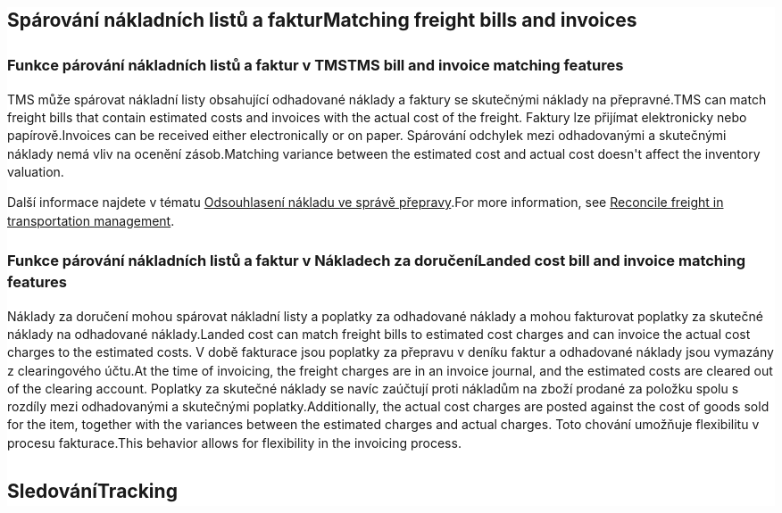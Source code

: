 ## <a name="matching-freight-bills-and-invoices"></a><span data-ttu-id="7d693-228">Spárování nákladních listů a faktur</span><span class="sxs-lookup"><span data-stu-id="7d693-228">Matching freight bills and invoices</span></span>

### <a name="tms-bill-and-invoice-matching-features"></a><span data-ttu-id="7d693-229">Funkce párování nákladních listů a faktur v TMS</span><span class="sxs-lookup"><span data-stu-id="7d693-229">TMS bill and invoice matching features</span></span>

<span data-ttu-id="7d693-230">TMS může spárovat nákladní listy obsahující odhadované náklady a faktury se skutečnými náklady na přepravné.</span><span class="sxs-lookup"><span data-stu-id="7d693-230">TMS can match freight bills that contain estimated costs and invoices with the actual cost of the freight.</span></span> <span data-ttu-id="7d693-231">Faktury lze přijímat elektronicky nebo papírově.</span><span class="sxs-lookup"><span data-stu-id="7d693-231">Invoices can be received either electronically or on paper.</span></span> <span data-ttu-id="7d693-232">Spárování odchylek mezi odhadovanými a skutečnými náklady nemá vliv na ocenění zásob.</span><span class="sxs-lookup"><span data-stu-id="7d693-232">Matching variance between the estimated cost and actual cost doesn't affect the inventory valuation.</span></span>

<span data-ttu-id="7d693-233">Další informace najdete v tématu [Odsouhlasení nákladu ve správě přepravy](../transportation/reconcile-freight-transportation-management.md).</span><span class="sxs-lookup"><span data-stu-id="7d693-233">For more information, see [Reconcile freight in transportation management](../transportation/reconcile-freight-transportation-management.md).</span></span>

### <a name="landed-cost-bill-and-invoice-matching-features"></a><span data-ttu-id="7d693-234">Funkce párování nákladních listů a faktur v Nákladech za doručení</span><span class="sxs-lookup"><span data-stu-id="7d693-234">Landed cost bill and invoice matching features</span></span>

<span data-ttu-id="7d693-235">Náklady za doručení mohou spárovat nákladní listy a poplatky za odhadované náklady a mohou fakturovat poplatky za skutečné náklady na odhadované náklady.</span><span class="sxs-lookup"><span data-stu-id="7d693-235">Landed cost can match freight bills to estimated cost charges and can invoice the actual cost charges to the estimated costs.</span></span> <span data-ttu-id="7d693-236">V době fakturace jsou poplatky za přepravu v deníku faktur a odhadované náklady jsou vymazány z clearingového účtu.</span><span class="sxs-lookup"><span data-stu-id="7d693-236">At the time of invoicing, the freight charges are in an invoice journal, and the estimated costs are cleared out of the clearing account.</span></span> <span data-ttu-id="7d693-237">Poplatky za skutečné náklady se navíc zaúčtují proti nákladům na zboží prodané za položku spolu s rozdíly mezi odhadovanými a skutečnými poplatky.</span><span class="sxs-lookup"><span data-stu-id="7d693-237">Additionally, the actual cost charges are posted against the cost of goods sold for the item, together with the variances between the estimated charges and actual charges.</span></span> <span data-ttu-id="7d693-238">Toto chování umožňuje flexibilitu v procesu fakturace.</span><span class="sxs-lookup"><span data-stu-id="7d693-238">This behavior allows for flexibility in the invoicing process.</span></span>

## <a name="tracking"></a><span data-ttu-id="7d693-239">Sledování</span><span class="sxs-lookup"><span data-stu-id="7d693-239">Tracking</span></span>
